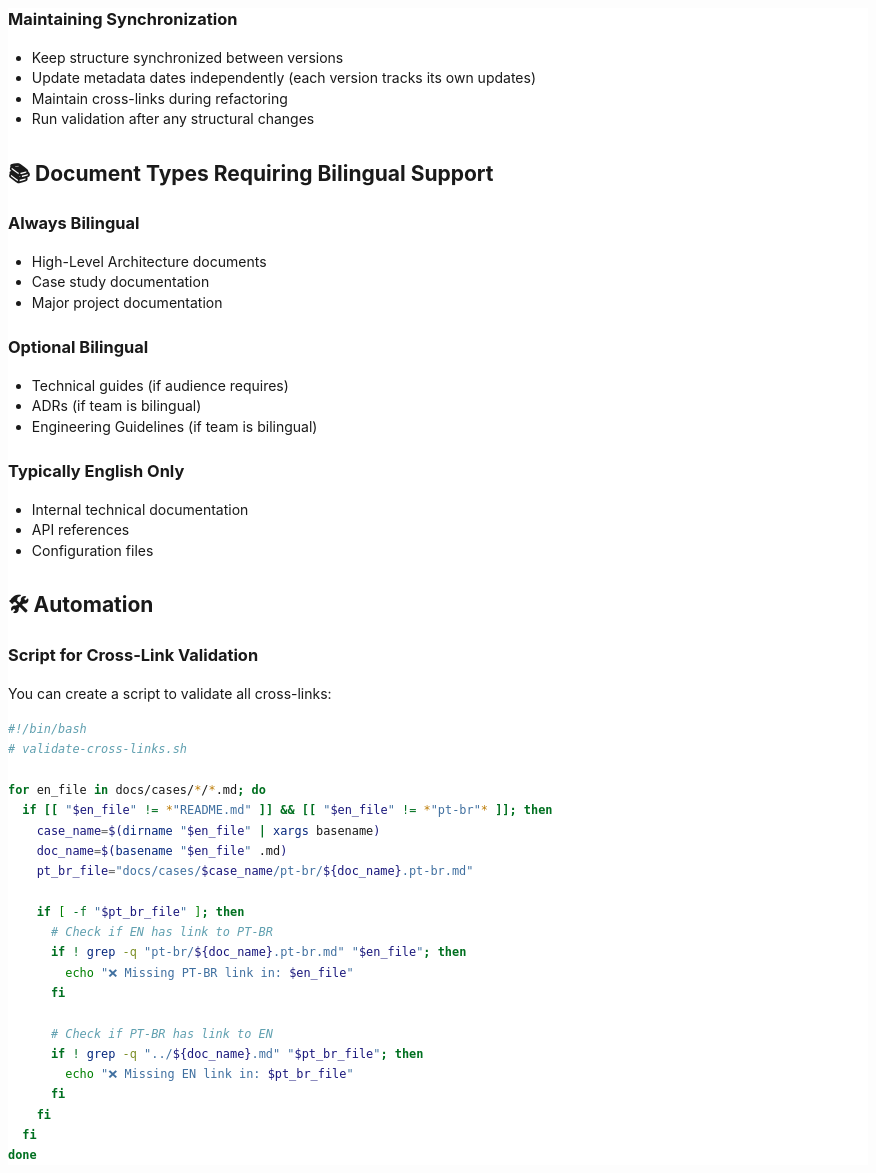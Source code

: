 ### Maintaining Synchronization

- Keep structure synchronized between versions
- Update metadata dates independently (each version tracks its own updates)
- Maintain cross-links during refactoring
- Run validation after any structural changes

## 📚 Document Types Requiring Bilingual Support

### Always Bilingual
- High-Level Architecture documents
- Case study documentation
- Major project documentation

### Optional Bilingual
- Technical guides (if audience requires)
- ADRs (if team is bilingual)
- Engineering Guidelines (if team is bilingual)

### Typically English Only
- Internal technical documentation
- API references
- Configuration files

## 🛠️ Automation

### Script for Cross-Link Validation

You can create a script to validate all cross-links:

```bash
#!/bin/bash
# validate-cross-links.sh

for en_file in docs/cases/*/*.md; do
  if [[ "$en_file" != *"README.md" ]] && [[ "$en_file" != *"pt-br"* ]]; then
    case_name=$(dirname "$en_file" | xargs basename)
    doc_name=$(basename "$en_file" .md)
    pt_br_file="docs/cases/$case_name/pt-br/${doc_name}.pt-br.md"
    
    if [ -f "$pt_br_file" ]; then
      # Check if EN has link to PT-BR
      if ! grep -q "pt-br/${doc_name}.pt-br.md" "$en_file"; then
        echo "❌ Missing PT-BR link in: $en_file"
      fi
      
      # Check if PT-BR has link to EN
      if ! grep -q "../${doc_name}.md" "$pt_br_file"; then
        echo "❌ Missing EN link in: $pt_br_file"
      fi
    fi
  fi
done
```
